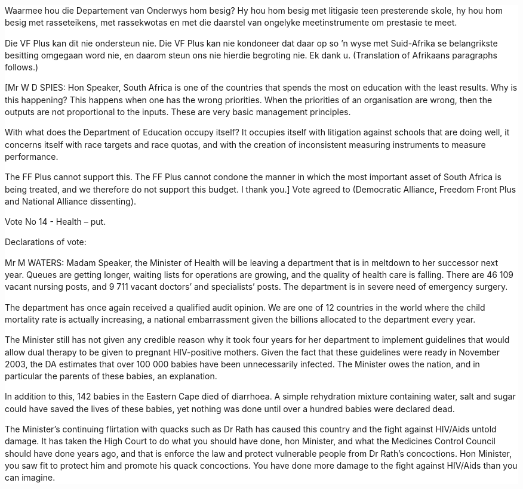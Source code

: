 Waarmee hou die Departement van Onderwys hom besig? Hy hou hom besig met
litigasie teen presterende skole, hy hou hom besig met rasseteikens, met
rassekwotas en met die daarstel van ongelyke meetinstrumente om prestasie
te meet.

Die VF Plus kan dit nie ondersteun nie. Die VF Plus kan nie kondoneer dat
daar op so ’n wyse met Suid-Afrika se belangrikste besitting omgegaan word
nie, en daarom steun ons nie hierdie begroting nie. Ek dank u. (Translation
of Afrikaans paragraphs follows.)

[Mr W D SPIES: Hon Speaker, South Africa is one of the countries that
spends the most on education with the least results. Why is this happening?
This happens when one has the wrong priorities. When the priorities of an
organisation are wrong, then the outputs are not proportional to the
inputs. These are very basic management principles.

With what does the Department of Education occupy itself? It occupies
itself with litigation against schools that are doing well, it concerns
itself with race targets and race quotas, and with the creation of
inconsistent measuring instruments to measure performance.

The FF Plus cannot support this. The FF Plus cannot condone the manner in
which the most important asset of South Africa is being treated, and we
therefore do not support this budget. I thank you.]
Vote agreed to (Democratic Alliance, Freedom Front Plus and National
Alliance dissenting).

Vote No 14 - Health – put.

Declarations of vote:

Mr M WATERS: Madam Speaker, the Minister of Health will be leaving a
department that is in meltdown to her successor next year. Queues are
getting longer, waiting lists for operations are growing, and the quality
of health care is falling. There are 46 109 vacant nursing posts, and 9 711
vacant doctors’ and specialists’ posts. The department is in severe need of
emergency surgery.

The department has once again received a qualified audit opinion. We are
one of 12 countries in the world where the child mortality rate is actually
increasing, a national embarrassment given the billions allocated to the
department every year.

The Minister still has not given any credible reason why it took four years
for her department to implement guidelines that would allow dual therapy to
be given to pregnant HIV-positive mothers. Given the fact that these
guidelines were ready in November 2003, the DA estimates that over 100 000
babies have been unnecessarily infected. The Minister owes the nation, and
in particular the parents of these babies, an explanation.

In addition to this, 142 babies in the Eastern Cape died of diarrhoea. A
simple rehydration mixture containing water, salt and sugar could have
saved the lives of these babies, yet nothing was done until over a hundred
babies were declared dead.

The Minister’s continuing flirtation with quacks such as Dr Rath has caused
this country and the fight against HIV/Aids untold damage. It has taken the
High Court to do what you should have done, hon Minister, and what the
Medicines Control Council should have done years ago, and that is enforce
the law and protect vulnerable people from Dr Rath’s concoctions. Hon
Minister, you saw fit to protect him and promote his quack concoctions. You
have done more damage to the fight against HIV/Aids than you can imagine.
